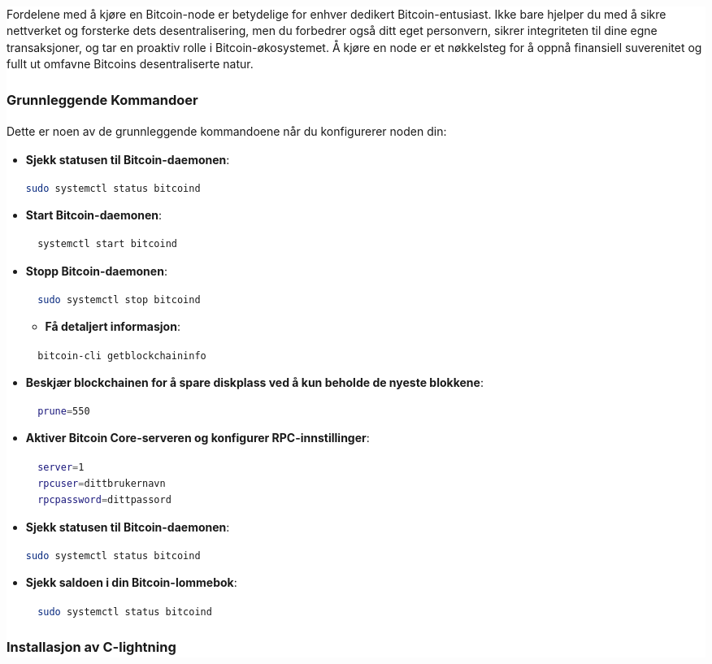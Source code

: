   Fordelene med å kjøre en Bitcoin-node er betydelige for enhver dedikert Bitcoin-entusiast. Ikke bare hjelper du med å sikre nettverket og forsterke dets desentralisering, men du forbedrer også ditt eget personvern, sikrer integriteten til dine egne transaksjoner, og tar en proaktiv rolle i Bitcoin-økosystemet. Å kjøre en node er et nøkkelsteg for å oppnå finansiell suverenitet og fullt ut omfavne Bitcoins desentraliserte natur.

### Grunnleggende Kommandoer

Dette er noen av de grunnleggende kommandoene når du konfigurerer noden din:

- **Sjekk statusen til Bitcoin-daemonen**:

  ```bash
  sudo systemctl status bitcoind
  ```

- **Start Bitcoin-daemonen**:

  ```bash
    systemctl start bitcoind
  ```

- **Stopp Bitcoin-daemonen**:

  ```bash
    sudo systemctl stop bitcoind
  ```

  - **Få detaljert informasjon**:

  ```bash
    bitcoin-cli getblockchaininfo
  ```

- **Beskjær blockchainen for å spare diskplass ved å kun beholde de nyeste blokkene**:

  ```bash
    prune=550
  ```

- **Aktiver Bitcoin Core-serveren og konfigurer RPC-innstillinger**:

  ```bash
    server=1
    rpcuser=dittbrukernavn
    rpcpassword=dittpassord
  ```

- **Sjekk statusen til Bitcoin-daemonen**:

  ```bash
  sudo systemctl status bitcoind
  ```

- **Sjekk saldoen i din Bitcoin-lommebok**:
  ```bash
    sudo systemctl status bitcoind
  ```

### Installasjon av C-lightning
